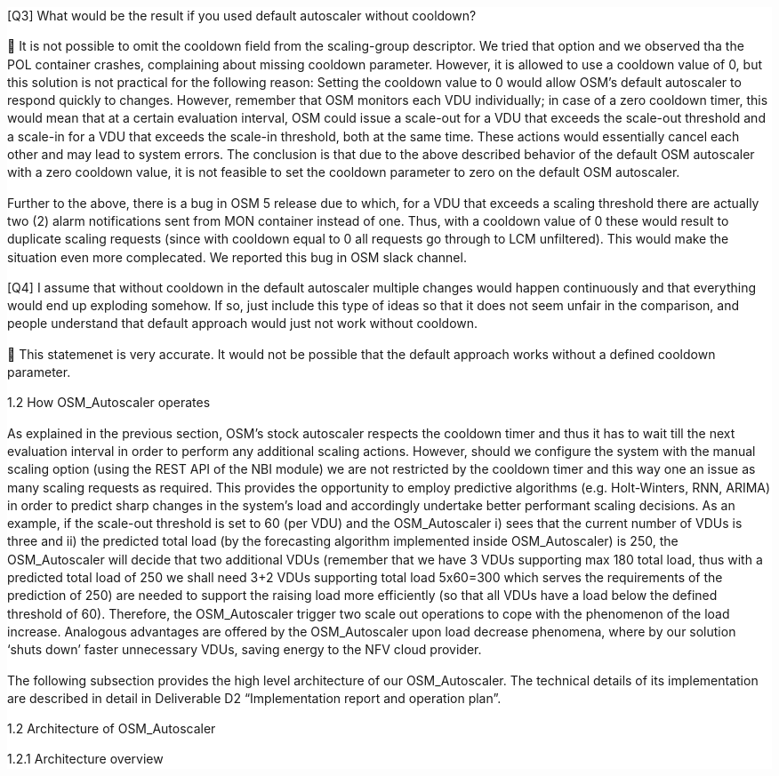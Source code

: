 [Q3] What would be the result if you used default autoscaler without cooldown?

	It is not possible to omit the cooldown field from the scaling-group descriptor. We tried that option and we observed tha the POL container crashes, complaining about missing cooldown parameter. However, it is allowed to use a cooldown value of 0, but this solution is not practical for the following reason: Setting the cooldown value to 0 would allow OSM’s default autoscaler to respond quickly to changes. However, remember that OSM monitors each VDU individually; in case of a zero cooldown timer, this would mean that at a certain evaluation interval, OSM could issue a scale-out for a VDU that exceeds the scale-out threshold and a scale-in for a VDU that exceeds the scale-in threshold, both at the same time. These actions would essentially cancel each other and may lead to system errors. The conclusion is that due to the above described behavior of the default OSM autoscaler with a zero cooldown value, it is not feasible to set the cooldown parameter to zero on the default OSM autoscaler.

Further to the above, there is a bug in OSM 5 release due to which, for a VDU that exceeds a scaling threshold there are actually two (2) alarm notifications sent from MON container instead of one. Thus, with a cooldown value of 0 these would result to duplicate scaling requests (since with cooldown equal to 0 all requests go through to LCM unfiltered). This would make the situation even more complecated. We reported this bug in OSM slack channel.


[Q4] I assume that without cooldown in the default autoscaler multiple changes would happen continuously and that everything would end up exploding somehow. If so, just include this type of ideas so that it does not seem unfair in the comparison,   and people understand that default approach would just not work without cooldown.

	This statemenet is very accurate. It would not be possible that the default approach works without a defined cooldown parameter.


1.2 How OSM_Autoscaler  operates

As explained in the previous section, OSM’s stock autoscaler respects the cooldown timer and thus it has to wait till the next evaluation interval in order to perform any additional scaling actions. However, should we configure the system with the manual scaling option (using the REST API of the NBI module) we are not restricted by the cooldown timer and this way one an issue as many scaling requests as required. This provides the opportunity to employ predictive algorithms (e.g. Holt-Winters, RNN, ARIMA) in order to predict sharp changes in the system’s load and accordingly undertake better performant scaling decisions.  As an example, if the scale-out threshold is set to 60 (per VDU) and the OSM_Autoscaler i) sees that the current number of VDUs is three and ii) the predicted total load (by the forecasting algorithm implemented inside OSM_Autoscaler) is 250, the OSM_Autoscaler will decide that two additional VDUs (remember that we have 3 VDUs supporting max 180 total load, thus with a predicted total load of 250 we shall need 3+2 VDUs supporting total load 5x60=300 which serves the requirements of the prediction of 250) are needed to support the raising load more efficiently (so that all VDUs have a load below the defined threshold of 60). Therefore, the OSM_Autoscaler trigger two scale out operations to cope with the phenomenon of the load increase. Analogous advantages are offered by the OSM_Autoscaler upon load decrease phenomena, where by our solution ‘shuts down’ faster unnecessary VDUs, saving energy to the NFV cloud provider.

The following subsection provides the high level architecture of our OSM_Autoscaler. The technical details of its implementation are described in detail in Deliverable D2 “Implementation report and operation plan”.

1.2 Architecture of OSM_Autoscaler

1.2.1 Architecture overview
